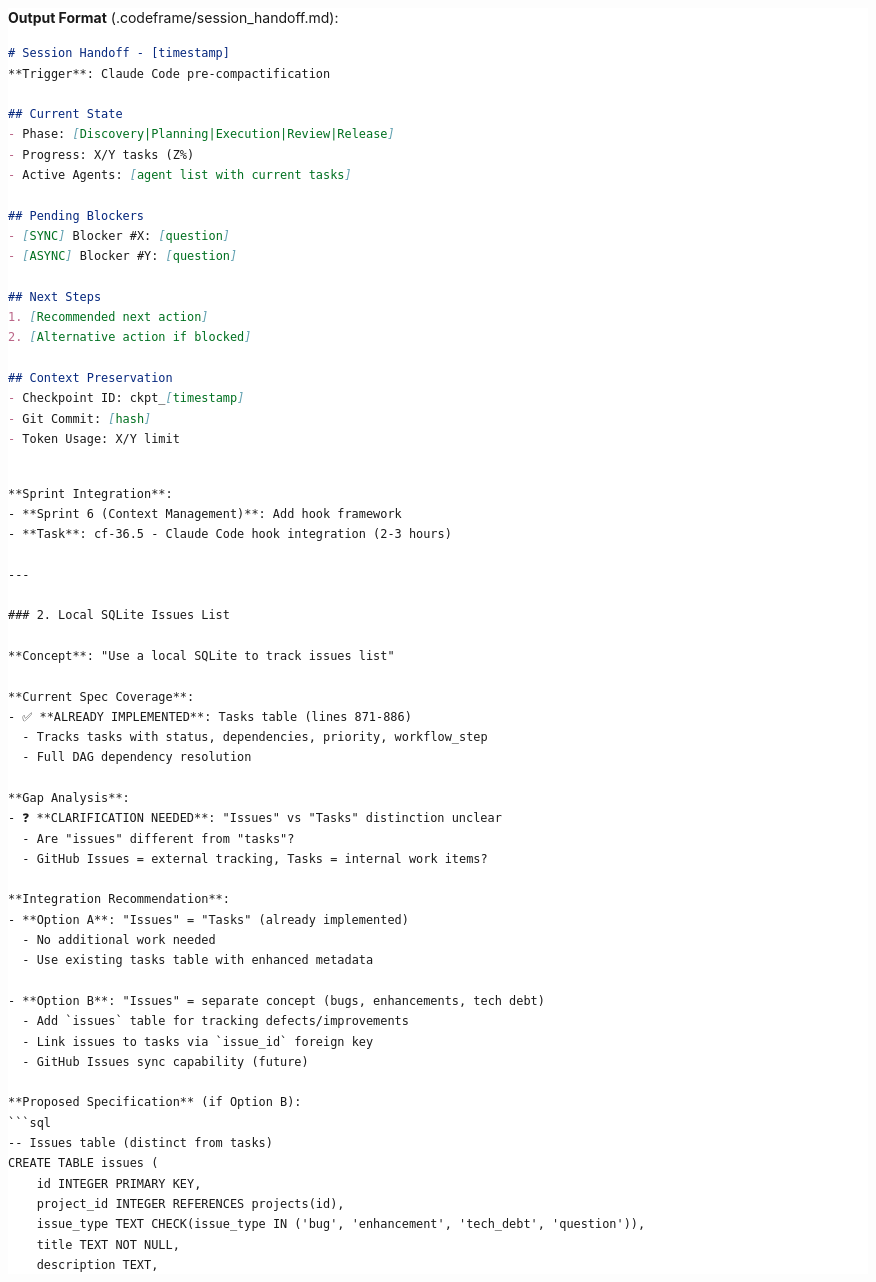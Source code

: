 **Output Format** (.codeframe/session_handoff.md):
```markdown
# Session Handoff - [timestamp]
**Trigger**: Claude Code pre-compactification

## Current State
- Phase: [Discovery|Planning|Execution|Review|Release]
- Progress: X/Y tasks (Z%)
- Active Agents: [agent list with current tasks]

## Pending Blockers
- [SYNC] Blocker #X: [question]
- [ASYNC] Blocker #Y: [question]

## Next Steps
1. [Recommended next action]
2. [Alternative action if blocked]

## Context Preservation
- Checkpoint ID: ckpt_[timestamp]
- Git Commit: [hash]
- Token Usage: X/Y limit
```
```

**Sprint Integration**:
- **Sprint 6 (Context Management)**: Add hook framework
- **Task**: cf-36.5 - Claude Code hook integration (2-3 hours)

---

### 2. Local SQLite Issues List

**Concept**: "Use a local SQLite to track issues list"

**Current Spec Coverage**:
- ✅ **ALREADY IMPLEMENTED**: Tasks table (lines 871-886)
  - Tracks tasks with status, dependencies, priority, workflow_step
  - Full DAG dependency resolution

**Gap Analysis**:
- ❓ **CLARIFICATION NEEDED**: "Issues" vs "Tasks" distinction unclear
  - Are "issues" different from "tasks"?
  - GitHub Issues = external tracking, Tasks = internal work items?

**Integration Recommendation**:
- **Option A**: "Issues" = "Tasks" (already implemented)
  - No additional work needed
  - Use existing tasks table with enhanced metadata

- **Option B**: "Issues" = separate concept (bugs, enhancements, tech debt)
  - Add `issues` table for tracking defects/improvements
  - Link issues to tasks via `issue_id` foreign key
  - GitHub Issues sync capability (future)

**Proposed Specification** (if Option B):
```sql
-- Issues table (distinct from tasks)
CREATE TABLE issues (
    id INTEGER PRIMARY KEY,
    project_id INTEGER REFERENCES projects(id),
    issue_type TEXT CHECK(issue_type IN ('bug', 'enhancement', 'tech_debt', 'question')),
    title TEXT NOT NULL,
    description TEXT,
```